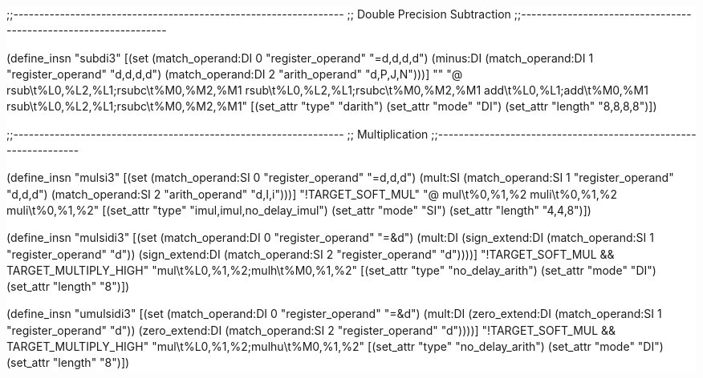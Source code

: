 
;;----------------------------------------------------------------
;; Double Precision Subtraction
;;----------------------------------------------------------------

(define_insn "subdi3"
  [(set (match_operand:DI 0 "register_operand" "=d,d,d,d")
	(minus:DI (match_operand:DI 1 "register_operand" "d,d,d,d")
		  (match_operand:DI 2 "arith_operand" "d,P,J,N")))]
  ""
  "@
   rsub\t%L0,%L2,%L1\;rsubc\t%M0,%M2,%M1
   rsub\t%L0,%L2,%L1\;rsubc\t%M0,%M2,%M1
   add\t%L0,%L1\;add\t%M0,%M1
   rsub\t%L0,%L2,%L1\;rsubc\t%M0,%M2,%M1"
  [(set_attr "type"	"darith")
  (set_attr "mode"	"DI")
  (set_attr "length"	"8,8,8,8")])


;;----------------------------------------------------------------
;; Multiplication
;;----------------------------------------------------------------

(define_insn "mulsi3"
  [(set (match_operand:SI 0 "register_operand" "=d,d,d")
	(mult:SI (match_operand:SI 1 "register_operand" "d,d,d")
		 (match_operand:SI 2 "arith_operand" "d,I,i")))]
  "!TARGET_SOFT_MUL"
  "@
  mul\t%0,%1,%2
  muli\t%0,%1,%2
  muli\t%0,%1,%2"
  [(set_attr "type"	"imul,imul,no_delay_imul")
  (set_attr "mode"	"SI")
  (set_attr "length"	"4,4,8")])

(define_insn "mulsidi3"
  [(set (match_operand:DI 0 "register_operand" "=&d")
        (mult:DI
         (sign_extend:DI (match_operand:SI 1 "register_operand" "d"))
         (sign_extend:DI (match_operand:SI 2 "register_operand" "d"))))]
  "!TARGET_SOFT_MUL && TARGET_MULTIPLY_HIGH"
  "mul\t%L0,%1,%2\;mulh\t%M0,%1,%2"
  [(set_attr "type"     "no_delay_arith")
   (set_attr "mode"     "DI")
   (set_attr "length"   "8")])

(define_insn "umulsidi3"
  [(set (match_operand:DI 0 "register_operand" "=&d")
        (mult:DI
         (zero_extend:DI (match_operand:SI 1 "register_operand" "d"))
         (zero_extend:DI (match_operand:SI 2 "register_operand" "d"))))]
  "!TARGET_SOFT_MUL && TARGET_MULTIPLY_HIGH"
  "mul\t%L0,%1,%2\;mulhu\t%M0,%1,%2"
  [(set_attr "type"     "no_delay_arith")
   (set_attr "mode"     "DI")
   (set_attr "length"   "8")])
